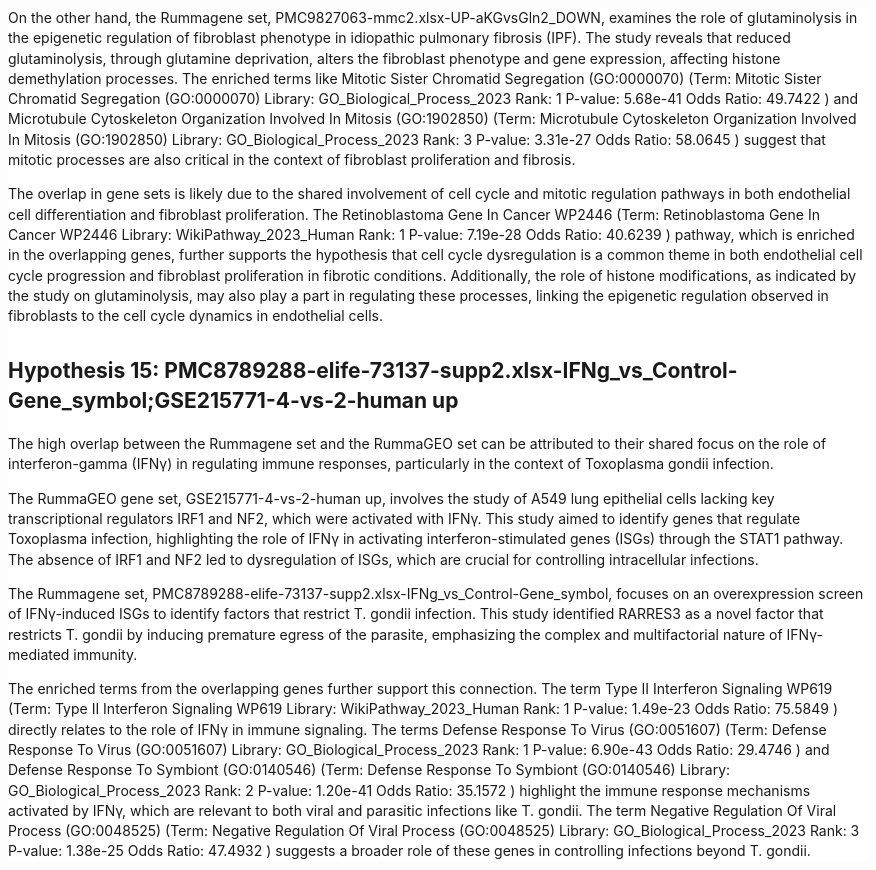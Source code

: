 On the other hand, the Rummagene set, PMC9827063-mmc2.xlsx-UP-aKGvsGln2_DOWN, examines the role of glutaminolysis in the epigenetic regulation of fibroblast phenotype in idiopathic pulmonary fibrosis (IPF). The study reveals that reduced glutaminolysis, through glutamine deprivation, alters the fibroblast phenotype and gene expression, affecting histone demethylation processes. The enriched terms like Mitotic Sister Chromatid Segregation (GO:0000070) (Term: Mitotic Sister Chromatid Segregation (GO:0000070)	Library: GO_Biological_Process_2023	Rank: 1	P-value: 5.68e-41	Odds Ratio: 49.7422
) and Microtubule Cytoskeleton Organization Involved In Mitosis (GO:1902850) (Term: Microtubule Cytoskeleton Organization Involved In Mitosis (GO:1902850)	Library: GO_Biological_Process_2023	Rank: 3	P-value: 3.31e-27	Odds Ratio: 58.0645
) suggest that mitotic processes are also critical in the context of fibroblast proliferation and fibrosis.

The overlap in gene sets is likely due to the shared involvement of cell cycle and mitotic regulation pathways in both endothelial cell differentiation and fibroblast proliferation. The Retinoblastoma Gene In Cancer WP2446 (Term: Retinoblastoma Gene In Cancer WP2446	Library: WikiPathway_2023_Human	Rank: 1	P-value: 7.19e-28	Odds Ratio: 40.6239
) pathway, which is enriched in the overlapping genes, further supports the hypothesis that cell cycle dysregulation is a common theme in both endothelial cell cycle progression and fibroblast proliferation in fibrotic conditions. Additionally, the role of histone modifications, as indicated by the study on glutaminolysis, may also play a part in regulating these processes, linking the epigenetic regulation observed in fibroblasts to the cell cycle dynamics in endothelial cells.

## Hypothesis 15: PMC8789288-elife-73137-supp2.xlsx-IFNg_vs_Control-Gene_symbol;GSE215771-4-vs-2-human up

The high overlap between the Rummagene set and the RummaGEO set can be attributed to their shared focus on the role of interferon-gamma (IFNγ) in regulating immune responses, particularly in the context of Toxoplasma gondii infection. 

The RummaGEO gene set, GSE215771-4-vs-2-human up, involves the study of A549 lung epithelial cells lacking key transcriptional regulators IRF1 and NF2, which were activated with IFNγ. This study aimed to identify genes that regulate Toxoplasma infection, highlighting the role of IFNγ in activating interferon-stimulated genes (ISGs) through the STAT1 pathway. The absence of IRF1 and NF2 led to dysregulation of ISGs, which are crucial for controlling intracellular infections.

The Rummagene set, PMC8789288-elife-73137-supp2.xlsx-IFNg_vs_Control-Gene_symbol, focuses on an overexpression screen of IFNγ-induced ISGs to identify factors that restrict T. gondii infection. This study identified RARRES3 as a novel factor that restricts T. gondii by inducing premature egress of the parasite, emphasizing the complex and multifactorial nature of IFNγ-mediated immunity.

The enriched terms from the overlapping genes further support this connection. The term Type II Interferon Signaling WP619 (Term: Type II Interferon Signaling WP619	Library: WikiPathway_2023_Human	Rank: 1	P-value: 1.49e-23	Odds Ratio: 75.5849
) directly relates to the role of IFNγ in immune signaling. The terms Defense Response To Virus (GO:0051607) (Term: Defense Response To Virus (GO:0051607)	Library: GO_Biological_Process_2023	Rank: 1	P-value: 6.90e-43	Odds Ratio: 29.4746
) and Defense Response To Symbiont (GO:0140546) (Term: Defense Response To Symbiont (GO:0140546)	Library: GO_Biological_Process_2023	Rank: 2	P-value: 1.20e-41	Odds Ratio: 35.1572
) highlight the immune response mechanisms activated by IFNγ, which are relevant to both viral and parasitic infections like T. gondii. The term Negative Regulation Of Viral Process (GO:0048525) (Term: Negative Regulation Of Viral Process (GO:0048525)	Library: GO_Biological_Process_2023	Rank: 3	P-value: 1.38e-25	Odds Ratio: 47.4932
) suggests a broader role of these genes in controlling infections beyond T. gondii.
